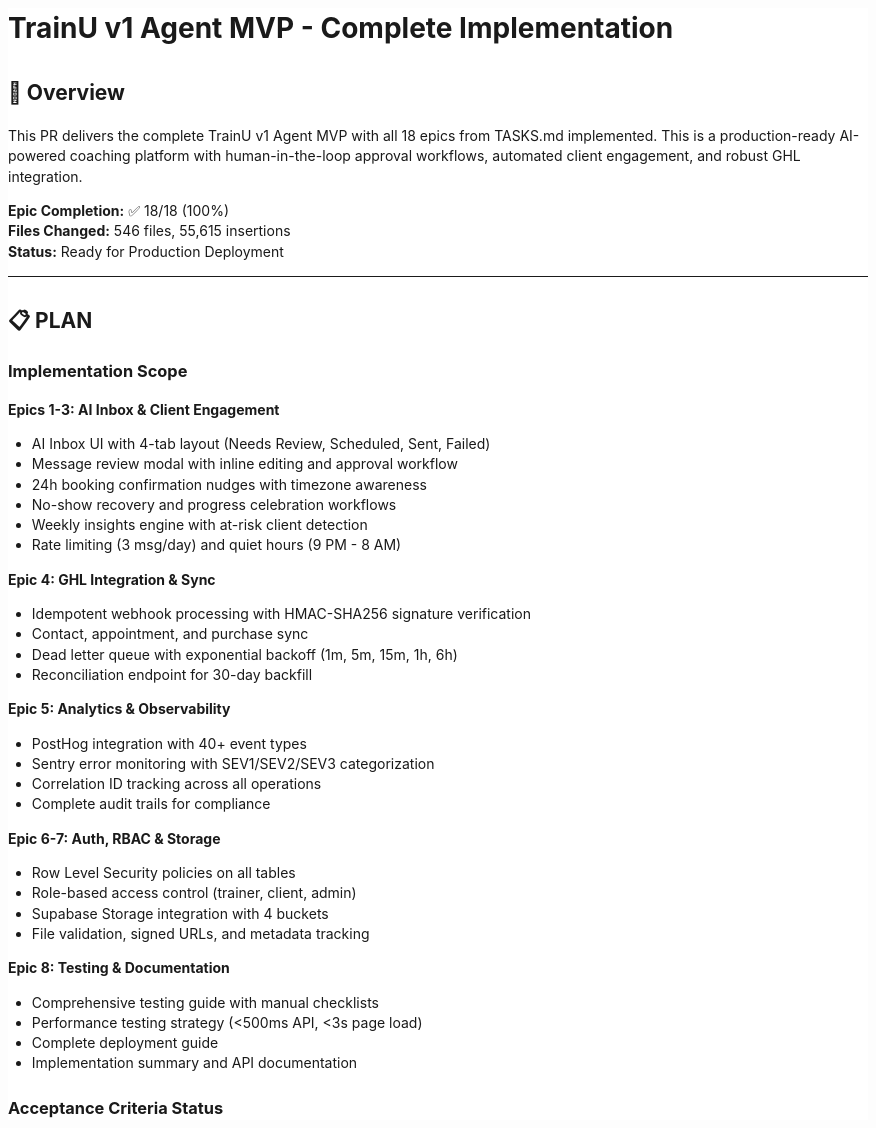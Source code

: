# TrainU v1 Agent MVP - Complete Implementation

## 🎯 Overview

This PR delivers the complete TrainU v1 Agent MVP with all 18 epics from TASKS.md implemented. This is a production-ready AI-powered coaching platform with human-in-the-loop approval workflows, automated client engagement, and robust GHL integration.

**Epic Completion:** ✅ 18/18 (100%)  
**Files Changed:** 546 files, 55,615 insertions  
**Status:** Ready for Production Deployment

---

## 📋 PLAN

### Implementation Scope

**Epics 1-3: AI Inbox & Client Engagement**
- AI Inbox UI with 4-tab layout (Needs Review, Scheduled, Sent, Failed)
- Message review modal with inline editing and approval workflow
- 24h booking confirmation nudges with timezone awareness
- No-show recovery and progress celebration workflows
- Weekly insights engine with at-risk client detection
- Rate limiting (3 msg/day) and quiet hours (9 PM - 8 AM)

**Epic 4: GHL Integration & Sync**
- Idempotent webhook processing with HMAC-SHA256 signature verification
- Contact, appointment, and purchase sync
- Dead letter queue with exponential backoff (1m, 5m, 15m, 1h, 6h)
- Reconciliation endpoint for 30-day backfill

**Epic 5: Analytics & Observability**
- PostHog integration with 40+ event types
- Sentry error monitoring with SEV1/SEV2/SEV3 categorization
- Correlation ID tracking across all operations
- Complete audit trails for compliance

**Epic 6-7: Auth, RBAC & Storage**
- Row Level Security policies on all tables
- Role-based access control (trainer, client, admin)
- Supabase Storage integration with 4 buckets
- File validation, signed URLs, and metadata tracking

**Epic 8: Testing & Documentation**
- Comprehensive testing guide with manual checklists
- Performance testing strategy (<500ms API, <3s page load)
- Complete deployment guide
- Implementation summary and API documentation

### Acceptance Criteria Status
